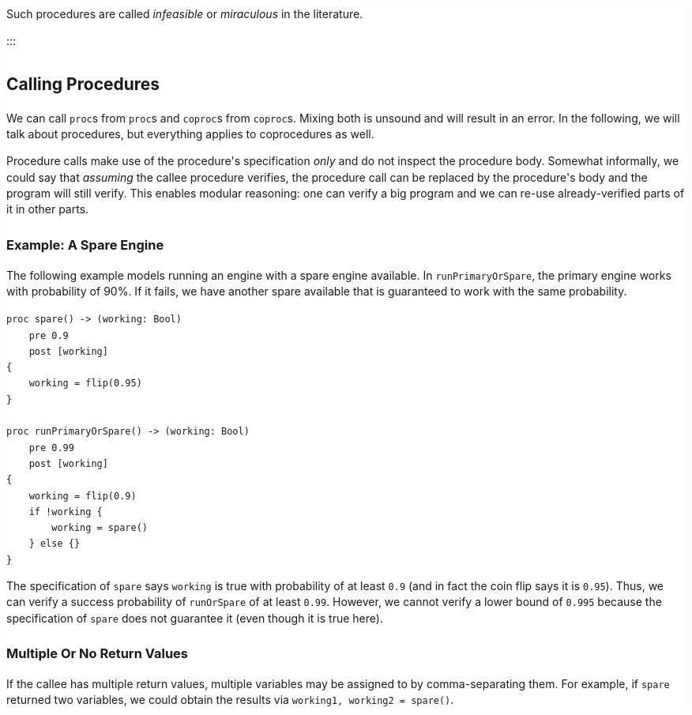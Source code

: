 Such procedures are called *infeasible* or *miraculous* in the literature.

:::

## Calling Procedures

We can call `proc`s from `proc`s and `coproc`s from `coproc`s.
Mixing both is unsound and will result in an error.
In the following, we will talk about procedures, but everything applies to coprocedures as well.

Procedure calls make use of the procedure's specification *only* and do not inspect the procedure body.
Somewhat informally, we could say that *assuming* the callee procedure verifies, the procedure call can be replaced by the procedure's body and the program will still verify.
This enables modular reasoning: one can verify a big program and we can re-use already-verified parts of it in other parts.

### Example: A Spare Engine

The following example models running an engine with a spare engine available.
In `runPrimaryOrSpare`, the primary engine works with probability of 90%.
If it fails, we have another spare available that is guaranteed to work with the same probability.

```heyvl
proc spare() -> (working: Bool)
    pre 0.9
    post [working]
{
    working = flip(0.95)
}

proc runPrimaryOrSpare() -> (working: Bool)
    pre 0.99
    post [working]
{
    working = flip(0.9)
    if !working {
        working = spare()
    } else {}
}
```

The specification of `spare` says `working` is true with probability of at least `0.9` (and in fact the coin flip says it is `0.95`).
Thus, we can verify a success probability of `runOrSpare` of at least `0.99`.
However, we cannot verify a lower bound of `0.995` because the specification of `spare` does not guarantee it (even though it is true here).

### Multiple Or No Return Values

If the callee has multiple return values, multiple variables may be assigned to by comma-separating them.
For example, if `spare` returned two variables, we could obtain the results via `working1, working2 = spare()`.


[^programming-from-specifications]: The book *Programming from Specifications* by Carroll Morgan details the methodology in a very approachable way (for non-probabilistic programs). It is available online at https://www.cs.ox.ac.uk/publications/books/PfS/ in PostScript format (you can convert to PDF using `ps2pdf` command). ISBN: 978-0-13-123274-7.
[^spec-combination]: The combination of specifications is a logical consequence of their encodings in HeyVL. When *verifying* a procedure, `pre` annotations will be translated to `assume` and `post` annotations will be translated to `assert` statements.
[^on-negative-numbers]: Many verification tasks that require reasoning with negative numbers can be embedded in this framework. First, note that we can still have negative numbers in our program states, we just have to ensure that the `post` is non-negative. [Chapter 11 of the paper _"Relatively Complete Verification for Probabilistic Programs"_](https://dl.acm.org/doi/pdf/10.1145/3434320#page=24) by Batz et al. might be of interest for further reading.
[^bang-question-operator]: `!?(b)` is not a special kind of operator, it is simply the `!` operator applied to `?(b)`, i.e. `!(?(b))`.